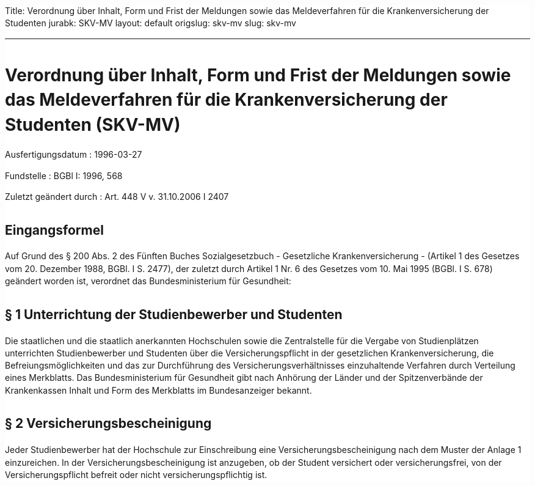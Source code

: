 Title: Verordnung über Inhalt, Form und Frist der Meldungen sowie das Meldeverfahren
  für die Krankenversicherung der Studenten
jurabk: SKV-MV
layout: default
origslug: skv-mv
slug: skv-mv

---

# Verordnung über Inhalt, Form und Frist der Meldungen sowie das Meldeverfahren für die Krankenversicherung der Studenten (SKV-MV)

Ausfertigungsdatum
:   1996-03-27

Fundstelle
:   BGBl I: 1996, 568

Zuletzt geändert durch
:   Art. 448 V v. 31.10.2006 I 2407


## Eingangsformel

Auf Grund des § 200 Abs. 2 des Fünften Buches Sozialgesetzbuch -
Gesetzliche Krankenversicherung - (Artikel 1 des Gesetzes vom 20.
Dezember 1988, BGBl. I S. 2477), der zuletzt durch Artikel 1 Nr. 6 des
Gesetzes vom 10. Mai 1995 (BGBl. I S. 678) geändert worden ist,
verordnet das Bundesministerium für Gesundheit:


## § 1 Unterrichtung der Studienbewerber und Studenten

Die staatlichen und die staatlich anerkannten Hochschulen sowie die
Zentralstelle für die Vergabe von Studienplätzen unterrichten
Studienbewerber und Studenten über die Versicherungspflicht in der
gesetzlichen Krankenversicherung, die Befreiungsmöglichkeiten und das
zur Durchführung des Versicherungsverhältnisses einzuhaltende
Verfahren durch Verteilung eines Merkblatts. Das Bundesministerium für
Gesundheit gibt nach Anhörung der Länder und der Spitzenverbände der
Krankenkassen Inhalt und Form des Merkblatts im Bundesanzeiger
bekannt.


## § 2 Versicherungsbescheinigung

Jeder Studienbewerber hat der Hochschule zur Einschreibung eine
Versicherungsbescheinigung nach dem Muster der Anlage 1 einzureichen.
In der Versicherungsbescheinigung ist anzugeben, ob der Student
versichert oder versicherungsfrei, von der Versicherungspflicht
befreit oder nicht versicherungspflichtig ist.

